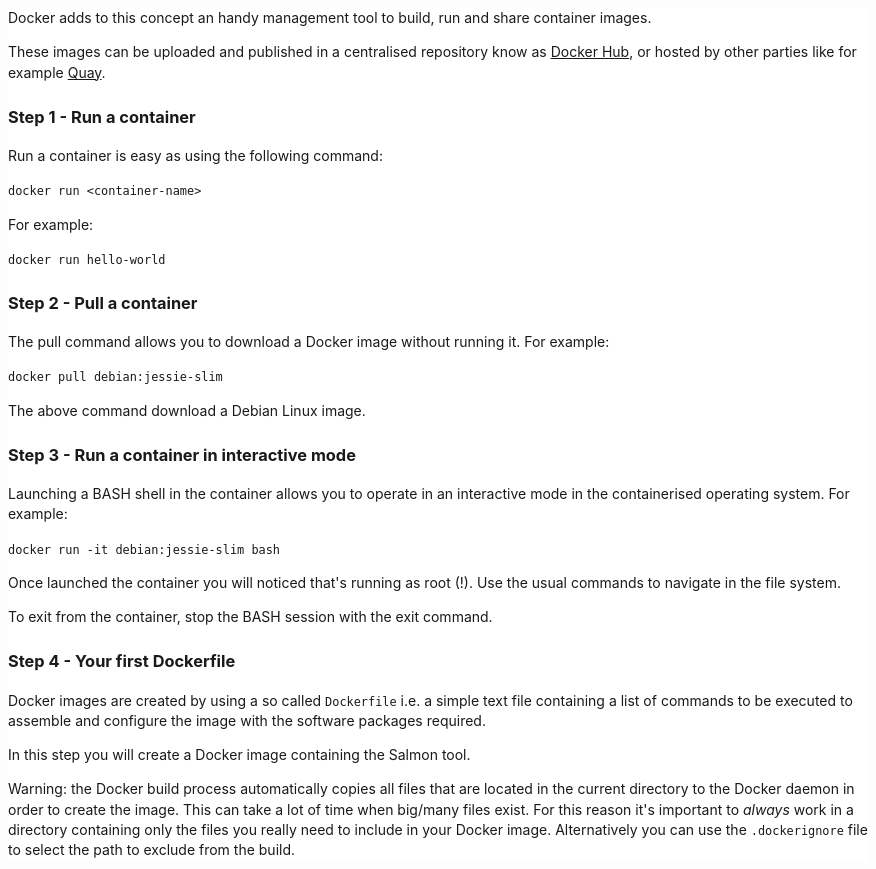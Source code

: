 Docker adds to this concept an handy management tool to build, run and share container images.

These images can be uploaded and published in a centralised repository know as
[Docker Hub](https://hub.docker.com), or hosted by other parties like for example [Quay](https://quay.io).


### Step 1 - Run a container

Run a container is easy as using the following command:

```
docker run <container-name>
```

For example:

```
docker run hello-world
```

### Step 2 - Pull a container

The pull command allows you to download a Docker image without running it. For example:

```
docker pull debian:jessie-slim
```

The above command download a Debian Linux image.


### Step 3 - Run a container in interactive mode

Launching a BASH shell in the container allows you to operate in an interactive mode
in the containerised operating system. For example:

```
docker run -it debian:jessie-slim bash
```

Once launched the container you will noticed that's running as root (!).
Use the usual commands to navigate in the file system.

To exit from the container, stop the BASH session with the exit command.

### Step 4 - Your first Dockerfile

Docker images are created by using a so called `Dockerfile` i.e. a simple text file
containing a list of commands to be executed to assemble and configure the image
with the software packages required.

In this step you will create a Docker image containing the Salmon tool.


Warning: the Docker build process automatically copies all files that are located in the
current directory to the Docker daemon in order to create the image. This can take
a lot of time when big/many files exist. For this reason it's important to *always* work in
a directory containing only the files you really need to include in your Docker image.
Alternatively you can use the `.dockerignore` file to select the path to exclude from the build.
